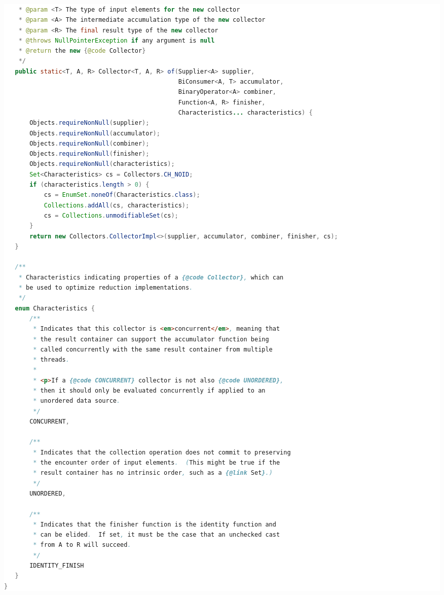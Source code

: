  ```java
     * @param <T> The type of input elements for the new collector
     * @param <A> The intermediate accumulation type of the new collector
     * @param <R> The final result type of the new collector
     * @throws NullPointerException if any argument is null
     * @return the new {@code Collector}
     */
    public static<T, A, R> Collector<T, A, R> of(Supplier<A> supplier,
                                                 BiConsumer<A, T> accumulator,
                                                 BinaryOperator<A> combiner,
                                                 Function<A, R> finisher,
                                                 Characteristics... characteristics) {
        Objects.requireNonNull(supplier);
        Objects.requireNonNull(accumulator);
        Objects.requireNonNull(combiner);
        Objects.requireNonNull(finisher);
        Objects.requireNonNull(characteristics);
        Set<Characteristics> cs = Collectors.CH_NOID;
        if (characteristics.length > 0) {
            cs = EnumSet.noneOf(Characteristics.class);
            Collections.addAll(cs, characteristics);
            cs = Collections.unmodifiableSet(cs);
        }
        return new Collectors.CollectorImpl<>(supplier, accumulator, combiner, finisher, cs);
    }

    /**
     * Characteristics indicating properties of a {@code Collector}, which can
     * be used to optimize reduction implementations.
     */
    enum Characteristics {
        /**
         * Indicates that this collector is <em>concurrent</em>, meaning that
         * the result container can support the accumulator function being
         * called concurrently with the same result container from multiple
         * threads.
         *
         * <p>If a {@code CONCURRENT} collector is not also {@code UNORDERED},
         * then it should only be evaluated concurrently if applied to an
         * unordered data source.
         */
        CONCURRENT,

        /**
         * Indicates that the collection operation does not commit to preserving
         * the encounter order of input elements.  (This might be true if the
         * result container has no intrinsic order, such as a {@link Set}.)
         */
        UNORDERED,

        /**
         * Indicates that the finisher function is the identity function and
         * can be elided.  If set, it must be the case that an unchecked cast
         * from A to R will succeed.
         */
        IDENTITY_FINISH
    }
}
 ```
